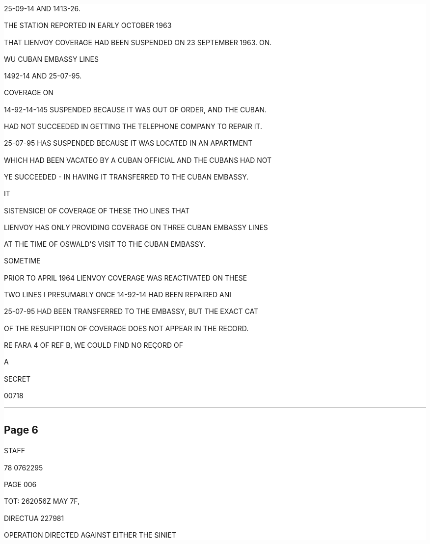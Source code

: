 25-09-14 AND 1413-26.

THE STATION REPORTED IN EARLY OCTOBER 1963

THAT LIENVOY COVERAGE HAD BEEN SUSPENDED ON 23 SEPTEMBER 1963. ON.

WU CUBAN EMBASSY LINES

1492-14 AND 25-07-95.

COVERAGE ON

14-92-14-145 SUSPENDED BECAUSE IT WAS OUT OF ORDER, AND THE CUBAN.

HAD NOT SUCCEEDED IN GETTING THE TELEPHONE COMPANY TO REPAIR IT.

25-07-95 HAS SUSPENDED BECAUSE IT WAS LOCATED IN AN APARTMENT

WHICH HAD BEEN VACATEO BY A CUBAN OFFICIAL AND THE CUBANS HAD NOT

YE SUCCEEDED - IN HAVING IT TRANSFERRED TO THE CUBAN EMBASSY.

IT

SISTENSICE! OF COVERAGE OF THESE THO LINES THAT

LIENVOY HAS ONLY PROVIDING COVERAGE ON THREE CUBAN EMBASSY LINES

AT THE TIME OF OSWALD'S VISIT TO THE CUBAN EMBASSY.

SOMETIME

PRIOR TO APRIL 1964 LIENVOY COVERAGE WAS REACTIVATED ON THESE

TWO LINES I PRESUMABLY ONCE 14-92-14 HAD BEEN REPAIRED ANI

25-07-95 HAD BEEN TRANSFERRED TO THE EMBASSY, BUT THE EXACT CAT

OF THE RESUFIPTION OF COVERAGE DOES NOT APPEAR IN THE RECORD.

RE FARA 4 OF REF B, WE COULD FIND NO REÇORD OF

A

SECRET

00718

---

## Page 6

STAFF

78 0762295

PAGE 006

TOT: 262056Z MAY 7F,

DIRECTUA 227981

OPERATION DIRECTED AGAINST EITHER THE SINIET
